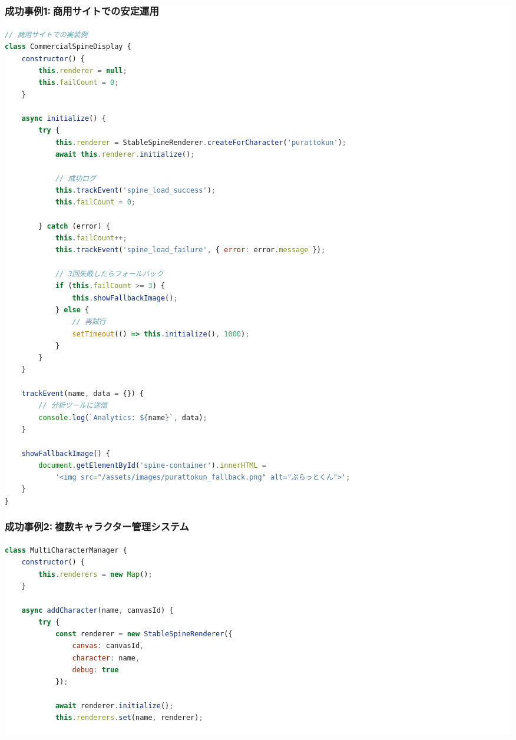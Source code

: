 ### 成功事例1: 商用サイトでの安定運用

```javascript
// 商用サイトでの実装例
class CommercialSpineDisplay {
    constructor() {
        this.renderer = null;
        this.failCount = 0;
    }
    
    async initialize() {
        try {
            this.renderer = StableSpineRenderer.createForCharacter('purattokun');
            await this.renderer.initialize();
            
            // 成功ログ
            this.trackEvent('spine_load_success');
            this.failCount = 0;
            
        } catch (error) {
            this.failCount++;
            this.trackEvent('spine_load_failure', { error: error.message });
            
            // 3回失敗したらフォールバック
            if (this.failCount >= 3) {
                this.showFallbackImage();
            } else {
                // 再試行
                setTimeout(() => this.initialize(), 1000);
            }
        }
    }
    
    trackEvent(name, data = {}) {
        // 分析ツールに送信
        console.log(`Analytics: ${name}`, data);
    }
    
    showFallbackImage() {
        document.getElementById('spine-container').innerHTML = 
            '<img src="/assets/images/purattokun_fallback.png" alt="ぷらっとくん">';
    }
}
```

### 成功事例2: 複数キャラクター管理システム

```javascript
class MultiCharacterManager {
    constructor() {
        this.renderers = new Map();
    }
    
    async addCharacter(name, canvasId) {
        try {
            const renderer = new StableSpineRenderer({
                canvas: canvasId,
                character: name,
                debug: true
            });
            
            await renderer.initialize();
            this.renderers.set(name, renderer);
            
```